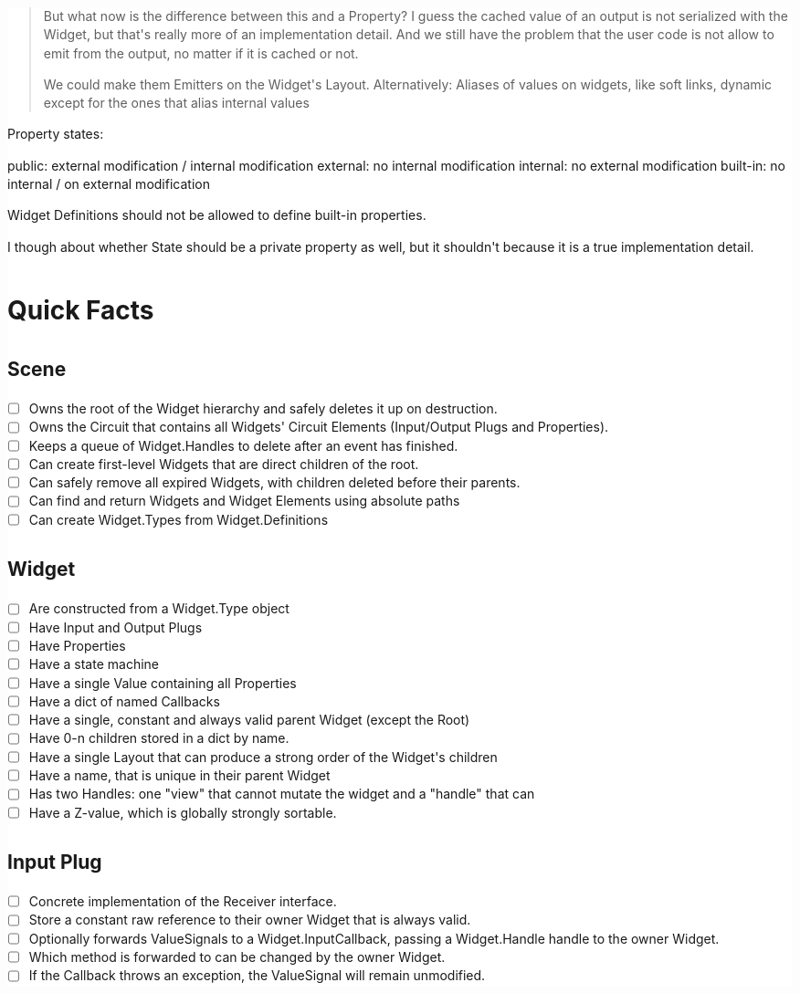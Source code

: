 > But what now is the difference between this and a Property? I guess the cached value of an output is not serialized with the Widget, but that's really more of an implementation detail. And we still have the problem that the user code is not allow to emit from the output, no matter if it is cached or not.
> 
> We could make them Emitters on the Widget's Layout.
> Alternatively: Aliases of values on widgets, like soft links, dynamic except for the ones that alias internal values

Property states:

public: external modification / internal modification
external: no internal modification
internal: no external modification
built-in: no internal / on external modification

Widget Definitions should not be allowed to define built-in properties.

I though about whether State should be a private property as well, but it shouldn't because it is a true implementation detail.




# Quick Facts

## Scene
- [ ] Owns the root of the Widget hierarchy and safely deletes it up on destruction.
- [ ] Owns the Circuit that contains all Widgets' Circuit Elements (Input/Output Plugs and Properties).
- [ ] Keeps a queue of Widget.Handles to delete after an event has finished.
- [ ] Can create first-level Widgets that are direct children of the root.
- [ ] Can safely remove all expired Widgets, with children deleted before their parents.
- [ ] Can find and return Widgets and Widget Elements using absolute paths
- [ ] Can create Widget.Types from Widget.Definitions

## Widget
- [ ] Are constructed from a Widget.Type object
- [ ] Have Input and Output Plugs
- [ ] Have Properties
- [ ] Have a state machine
- [ ] Have a single Value containing all Properties
- [ ] Have a dict of named Callbacks
- [ ] Have a single, constant and always valid parent Widget (except the Root)
- [ ] Have 0-n children stored in a dict by name.
- [ ] Have a single Layout that can produce a strong order of the Widget's children
- [ ] Have a name, that is unique in their parent Widget
- [ ] Has two Handles: one "view" that cannot mutate the widget and a "handle" that can
- [ ] Have a Z-value, which is globally strongly sortable.

## Input Plug
- [ ] Concrete implementation of the Receiver interface.
- [ ] Store a constant raw reference to their owner Widget that is always valid.
- [ ] Optionally forwards ValueSignals to a Widget.InputCallback, passing a Widget.Handle handle to the owner Widget.
- [ ] Which method is forwarded to can be changed by the owner Widget.
- [ ] If the Callback throws an exception, the ValueSignal will remain unmodified. 
